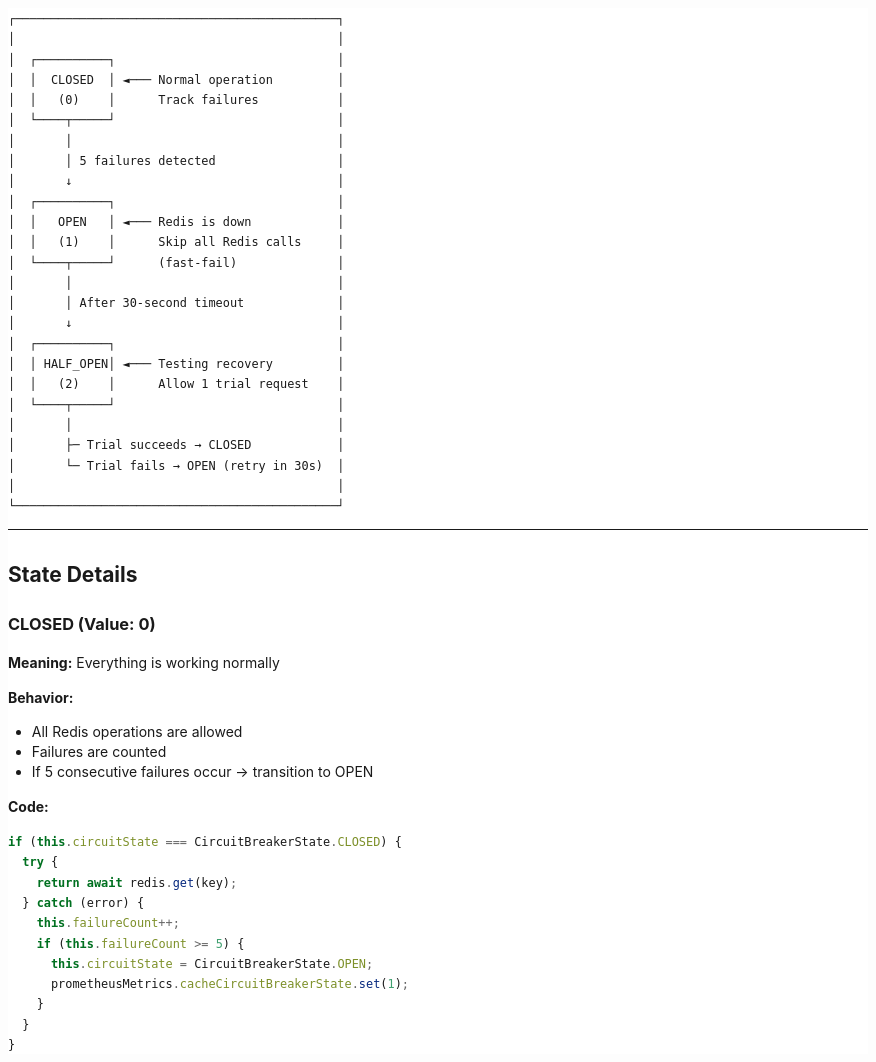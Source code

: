 ```
┌─────────────────────────────────────────────┐
│                                             │
│  ┌──────────┐                               │
│  │  CLOSED  │ ◄─── Normal operation         │
│  │   (0)    │      Track failures           │
│  └────┬─────┘                               │
│       │                                     │
│       │ 5 failures detected                 │
│       ↓                                     │
│  ┌──────────┐                               │
│  │   OPEN   │ ◄─── Redis is down            │
│  │   (1)    │      Skip all Redis calls     │
│  └────┬─────┘      (fast-fail)              │
│       │                                     │
│       │ After 30-second timeout             │
│       ↓                                     │
│  ┌──────────┐                               │
│  │ HALF_OPEN│ ◄─── Testing recovery         │
│  │   (2)    │      Allow 1 trial request    │
│  └────┬─────┘                               │
│       │                                     │
│       ├─ Trial succeeds → CLOSED            │
│       └─ Trial fails → OPEN (retry in 30s)  │
│                                             │
└─────────────────────────────────────────────┘
```

---

## State Details

### CLOSED (Value: 0)

**Meaning:** Everything is working normally

**Behavior:**
- All Redis operations are allowed
- Failures are counted
- If 5 consecutive failures occur → transition to OPEN

**Code:**
```typescript
if (this.circuitState === CircuitBreakerState.CLOSED) {
  try {
    return await redis.get(key);
  } catch (error) {
    this.failureCount++;
    if (this.failureCount >= 5) {
      this.circuitState = CircuitBreakerState.OPEN;
      prometheusMetrics.cacheCircuitBreakerState.set(1);
    }
  }
}
```
